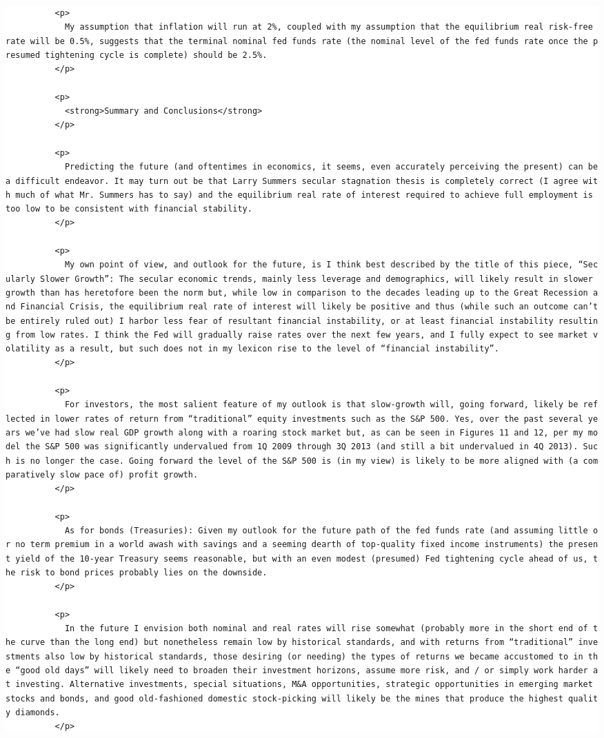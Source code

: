               <p>
                My assumption that inflation will run at 2%, coupled with my assumption that the equilibrium real risk-free rate will be 0.5%, suggests that the terminal nominal fed funds rate (the nominal level of the fed funds rate once the presumed tightening cycle is complete) should be 2.5%.
              </p>
              
              <p>
                <strong>Summary and Conclusions</strong>
              </p>
              
              <p>
                Predicting the future (and oftentimes in economics, it seems, even accurately perceiving the present) can be a difficult endeavor. It may turn out be that Larry Summers secular stagnation thesis is completely correct (I agree with much of what Mr. Summers has to say) and the equilibrium real rate of interest required to achieve full employment is too low to be consistent with financial stability.
              </p>
              
              <p>
                My own point of view, and outlook for the future, is I think best described by the title of this piece, “Secularly Slower Growth”: The secular economic trends, mainly less leverage and demographics, will likely result in slower growth than has heretofore been the norm but, while low in comparison to the decades leading up to the Great Recession and Financial Crisis, the equilibrium real rate of interest will likely be positive and thus (while such an outcome can’t be entirely ruled out) I harbor less fear of resultant financial instability, or at least financial instability resulting from low rates. I think the Fed will gradually raise rates over the next few years, and I fully expect to see market volatility as a result, but such does not in my lexicon rise to the level of “financial instability”.
              </p>
              
              <p>
                For investors, the most salient feature of my outlook is that slow-growth will, going forward, likely be reflected in lower rates of return from “traditional” equity investments such as the S&P 500. Yes, over the past several years we’ve had slow real GDP growth along with a roaring stock market but, as can be seen in Figures 11 and 12, per my model the S&P 500 was significantly undervalued from 1Q 2009 through 3Q 2013 (and still a bit undervalued in 4Q 2013). Such is no longer the case. Going forward the level of the S&P 500 is (in my view) is likely to be more aligned with (a comparatively slow pace of) profit growth.
              </p>
              
              <p>
                As for bonds (Treasuries): Given my outlook for the future path of the fed funds rate (and assuming little or no term premium in a world awash with savings and a seeming dearth of top-quality fixed income instruments) the present yield of the 10-year Treasury seems reasonable, but with an even modest (presumed) Fed tightening cycle ahead of us, the risk to bond prices probably lies on the downside.
              </p>
              
              <p>
                In the future I envision both nominal and real rates will rise somewhat (probably more in the short end of the curve than the long end) but nonetheless remain low by historical standards, and with returns from “traditional” investments also low by historical standards, those desiring (or needing) the types of returns we became accustomed to in the “good old days” will likely need to broaden their investment horizons, assume more risk, and / or simply work harder at investing. Alternative investments, special situations, M&A opportunities, strategic opportunities in emerging market stocks and bonds, and good old-fashioned domestic stock-picking will likely be the mines that produce the highest quality diamonds.
              </p>
              